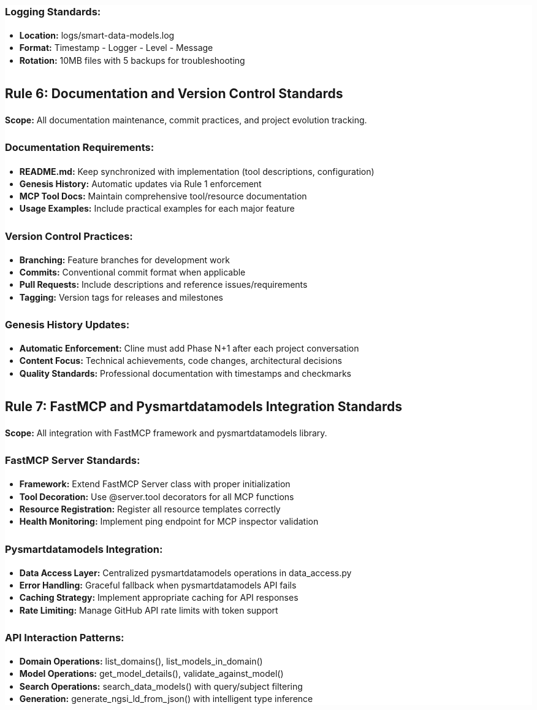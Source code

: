 ### Logging Standards:
- **Location:** logs/smart-data-models.log
- **Format:** Timestamp - Logger - Level - Message
- **Rotation:** 10MB files with 5 backups for troubleshooting

## Rule 6: Documentation and Version Control Standards

**Scope:** All documentation maintenance, commit practices, and project evolution tracking.

### Documentation Requirements:
- **README.md:** Keep synchronized with implementation (tool descriptions, configuration)
- **Genesis History:** Automatic updates via Rule 1 enforcement
- **MCP Tool Docs:** Maintain comprehensive tool/resource documentation
- **Usage Examples:** Include practical examples for each major feature

### Version Control Practices:
- **Branching:** Feature branches for development work
- **Commits:** Conventional commit format when applicable
- **Pull Requests:** Include descriptions and reference issues/requirements
- **Tagging:** Version tags for releases and milestones

### Genesis History Updates:
- **Automatic Enforcement:** Cline must add Phase N+1 after each project conversation
- **Content Focus:** Technical achievements, code changes, architectural decisions
- **Quality Standards:** Professional documentation with timestamps and checkmarks

## Rule 7: FastMCP and Pysmartdatamodels Integration Standards

**Scope:** All integration with FastMCP framework and pysmartdatamodels library.

### FastMCP Server Standards:
- **Framework:** Extend FastMCP Server class with proper initialization
- **Tool Decoration:** Use @server.tool decorators for all MCP functions
- **Resource Registration:** Register all resource templates correctly
- **Health Monitoring:** Implement ping endpoint for MCP inspector validation

### Pysmartdatamodels Integration:
- **Data Access Layer:** Centralized pysmartdatamodels operations in data_access.py
- **Error Handling:** Graceful fallback when pysmartdatamodels API fails
- **Caching Strategy:** Implement appropriate caching for API responses
- **Rate Limiting:** Manage GitHub API rate limits with token support

### API Interaction Patterns:
- **Domain Operations:** list_domains(), list_models_in_domain()
- **Model Operations:** get_model_details(), validate_against_model()
- **Search Operations:** search_data_models() with query/subject filtering
- **Generation:** generate_ngsi_ld_from_json() with intelligent type inference
